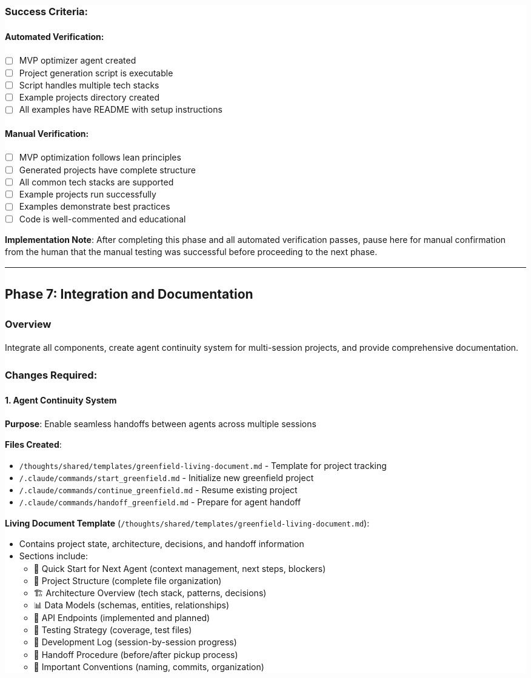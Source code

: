 ### Success Criteria:

#### Automated Verification:
- [ ] MVP optimizer agent created
- [ ] Project generation script is executable
- [ ] Script handles multiple tech stacks
- [ ] Example projects directory created
- [ ] All examples have README with setup instructions

#### Manual Verification:
- [ ] MVP optimization follows lean principles
- [ ] Generated projects have complete structure
- [ ] All common tech stacks are supported
- [ ] Example projects run successfully
- [ ] Examples demonstrate best practices
- [ ] Code is well-commented and educational

**Implementation Note**: After completing this phase and all automated verification passes, pause here for manual confirmation from the human that the manual testing was successful before proceeding to the next phase.

---

## Phase 7: Integration and Documentation

### Overview
Integrate all components, create agent continuity system for multi-session projects, and provide comprehensive documentation.

### Changes Required:

#### 1. Agent Continuity System
**Purpose**: Enable seamless handoffs between agents across multiple sessions

**Files Created**:
- `/thoughts/shared/templates/greenfield-living-document.md` - Template for project tracking
- `/.claude/commands/start_greenfield.md` - Initialize new greenfield project
- `/.claude/commands/continue_greenfield.md` - Resume existing project
- `/.claude/commands/handoff_greenfield.md` - Prepare for agent handoff

**Living Document Template** (`/thoughts/shared/templates/greenfield-living-document.md`):
- Contains project state, architecture, decisions, and handoff information
- Sections include:
  - 🎯 Quick Start for Next Agent (context management, next steps, blockers)
  - 📁 Project Structure (complete file organization)
  - 🏗️ Architecture Overview (tech stack, patterns, decisions)
  - 📊 Data Models (schemas, entities, relationships)
  - 🔌 API Endpoints (implemented and planned)
  - 🧪 Testing Strategy (coverage, test files)
  - 📝 Development Log (session-by-session progress)
  - 🔄 Handoff Procedure (before/after pickup process)
  - 🚨 Important Conventions (naming, commits, organization)
